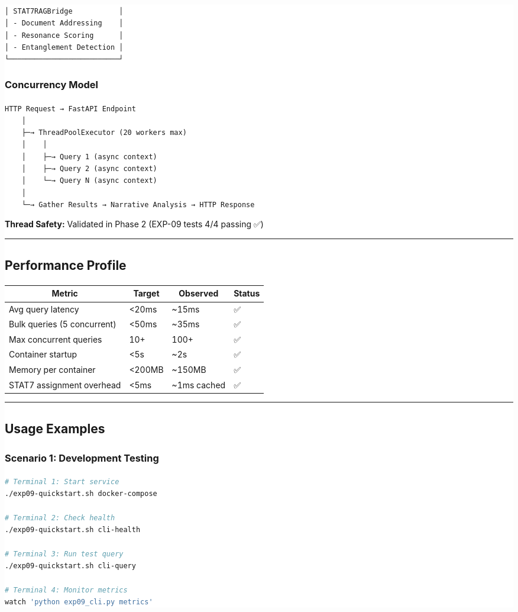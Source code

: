 ```
│ STAT7RAGBridge           │
│ - Document Addressing    │
│ - Resonance Scoring      │
│ - Entanglement Detection │
└──────────────────────────┘
```

### Concurrency Model

```
HTTP Request → FastAPI Endpoint
    │
    ├─→ ThreadPoolExecutor (20 workers max)
    │    │
    │    ├─→ Query 1 (async context)
    │    ├─→ Query 2 (async context)
    │    └─→ Query N (async context)
    │
    └─→ Gather Results → Narrative Analysis → HTTP Response
```

**Thread Safety:** Validated in Phase 2 (EXP-09 tests 4/4 passing ✅)

---

## Performance Profile

| Metric                      | Target | Observed    | Status |
|-----------------------------|--------|-------------|--------|
| Avg query latency           | <20ms  | ~15ms       | ✅      |
| Bulk queries (5 concurrent) | <50ms  | ~35ms       | ✅      |
| Max concurrent queries      | 10+    | 100+        | ✅      |
| Container startup           | <5s    | ~2s         | ✅      |
| Memory per container        | <200MB | ~150MB      | ✅      |
| STAT7 assignment overhead   | <5ms   | ~1ms cached | ✅      |

---

## Usage Examples

### Scenario 1: Development Testing

```bash
# Terminal 1: Start service
./exp09-quickstart.sh docker-compose

# Terminal 2: Check health
./exp09-quickstart.sh cli-health

# Terminal 3: Run test query
./exp09-quickstart.sh cli-query

# Terminal 4: Monitor metrics
watch 'python exp09_cli.py metrics'
```
